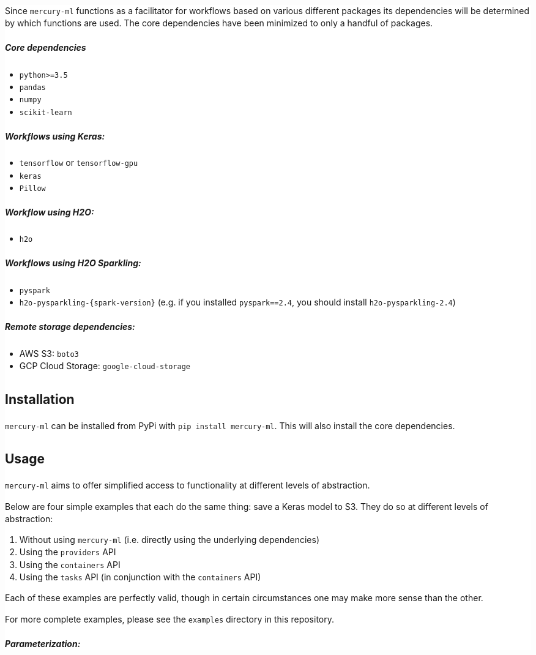 Since `mercury-ml` functions as a facilitator for workflows based on various different packages its dependencies will
be determined by which functions are used. The core dependencies have been minimized to only a handful of packages.

##### Core dependencies
* `python>=3.5`
* `pandas`
* `numpy`
* `scikit-learn`

##### Workflows using Keras:
* `tensorflow` or `tensorflow-gpu`
* `keras`
* `Pillow`

##### Workflow using H2O:
* `h2o`

##### Workflows using H2O Sparkling:
* `pyspark`
* `h2o-pysparkling-{spark-version}` (e.g. if you installed `pyspark==2.4`, you should install `h2o-pysparkling-2.4`)

##### Remote storage dependencies:
* AWS S3: `boto3`
* GCP Cloud Storage: `google-cloud-storage`

## Installation

`mercury-ml` can be installed from PyPi with `pip install mercury-ml`. This will also install the core dependencies. 


## Usage


`mercury-ml` aims to offer simplified access to functionality at different levels of abstraction.

Below are four simple examples that each do the same thing: save a Keras model to S3. They do so at different levels
of abstraction:
1. Without using `mercury-ml` (i.e. directly using the underlying dependencies)
2. Using the `providers` API
3. Using the `containers` API
4. Using the `tasks` API (in conjunction with the `containers` API)

Each of these examples
are perfectly valid, though in certain circumstances one may make more sense than the other.

For more complete examples, please see the `examples` directory in this repository.

##### Parameterization:
